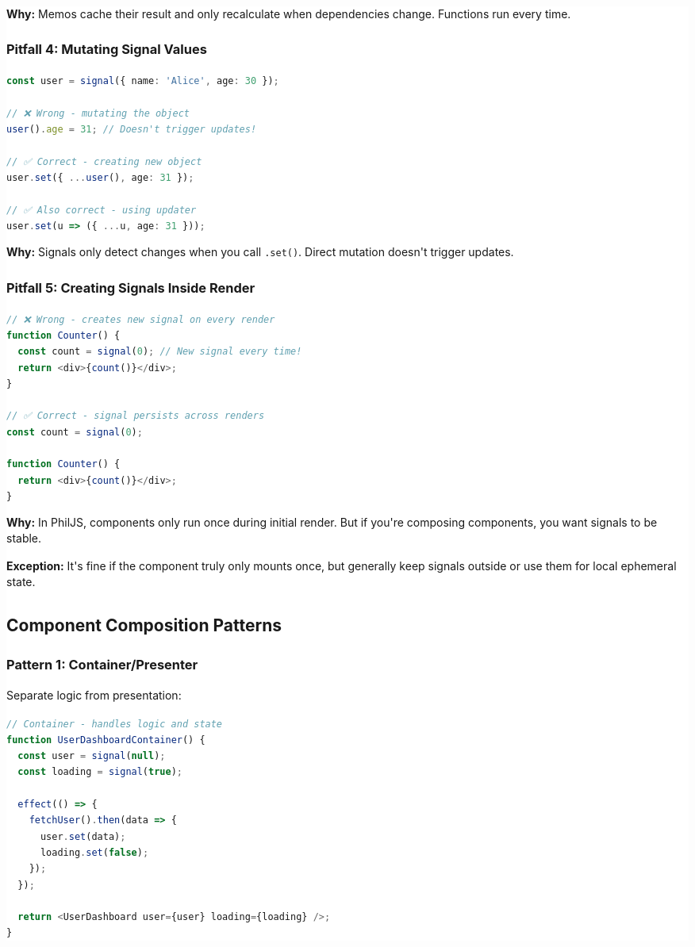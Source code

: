**Why:** Memos cache their result and only recalculate when dependencies change. Functions run every time.

### Pitfall 4: Mutating Signal Values

```typescript
const user = signal({ name: 'Alice', age: 30 });

// ❌ Wrong - mutating the object
user().age = 31; // Doesn't trigger updates!

// ✅ Correct - creating new object
user.set({ ...user(), age: 31 });

// ✅ Also correct - using updater
user.set(u => ({ ...u, age: 31 }));
```

**Why:** Signals only detect changes when you call `.set()`. Direct mutation doesn't trigger updates.

### Pitfall 5: Creating Signals Inside Render

```typescript
// ❌ Wrong - creates new signal on every render
function Counter() {
  const count = signal(0); // New signal every time!
  return <div>{count()}</div>;
}

// ✅ Correct - signal persists across renders
const count = signal(0);

function Counter() {
  return <div>{count()}</div>;
}
```

**Why:** In PhilJS, components only run once during initial render. But if you're composing components, you want signals to be stable.

**Exception:** It's fine if the component truly only mounts once, but generally keep signals outside or use them for local ephemeral state.

## Component Composition Patterns

### Pattern 1: Container/Presenter

Separate logic from presentation:

```typescript
// Container - handles logic and state
function UserDashboardContainer() {
  const user = signal(null);
  const loading = signal(true);

  effect(() => {
    fetchUser().then(data => {
      user.set(data);
      loading.set(false);
    });
  });

  return <UserDashboard user={user} loading={loading} />;
}

```